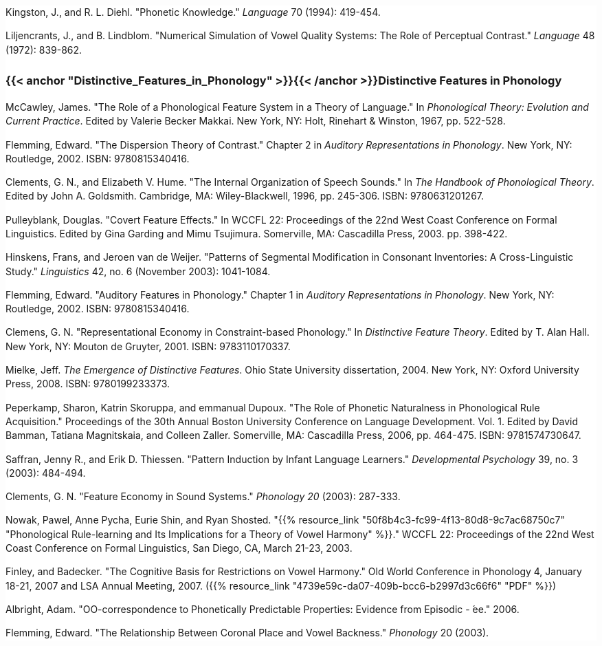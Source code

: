 Kingston, J., and R. L. Diehl. "Phonetic Knowledge." _Language_ 70 (1994): 419-454.

Liljencrants, J., and B. Lindblom. "Numerical Simulation of Vowel Quality Systems: The Role of Perceptual Contrast." _Language_ 48 (1972): 839-862.

### {{< anchor "Distinctive_Features_in_Phonology" >}}{{< /anchor >}}Distinctive Features in Phonology

McCawley, James. "The Role of a Phonological Feature System in a Theory of Language." In _Phonological Theory: Evolution and Current Practice_. Edited by Valerie Becker Makkai. New York, NY: Holt, Rinehart & Winston, 1967, pp. 522-528.

Flemming, Edward. "The Dispersion Theory of Contrast." Chapter 2 in _Auditory Representations in Phonology_. New York, NY: Routledge, 2002. ISBN: 9780815340416.

Clements, G. N., and Elizabeth V. Hume. "The Internal Organization of Speech Sounds." In _The Handbook of Phonological Theory_. Edited by John A. Goldsmith. Cambridge, MA: Wiley-Blackwell, 1996, pp. 245-306. ISBN: 9780631201267.

Pulleyblank, Douglas. "Covert Feature Effects." In WCCFL 22: Proceedings of the 22nd West Coast Conference on Formal Linguistics. Edited by Gina Garding and Mimu Tsujimura. Somerville, MA: Cascadilla Press, 2003. pp. 398-422.

Hinskens, Frans, and Jeroen van de Weijer. "Patterns of Segmental Modification in Consonant Inventories: A Cross-Linguistic Study." _Linguistics_ 42, no. 6 (November 2003): 1041-1084.

Flemming, Edward. "Auditory Features in Phonology." Chapter 1 in _Auditory Representations in Phonology_. New York, NY: Routledge, 2002. ISBN: 9780815340416.

Clemens, G. N. "Representational Economy in Constraint-based Phonology." In _Distinctive Feature Theory_. Edited by T. Alan Hall. New York, NY: Mouton de Gruyter, 2001. ISBN: 9783110170337.

Mielke, Jeff. _The Emergence of Distinctive Features_. Ohio State University dissertation, 2004. New York, NY: Oxford University Press, 2008. ISBN: 9780199233373.

Peperkamp, Sharon, Katrin Skoruppa, and emmanual Dupoux. "The Role of Phonetic Naturalness in Phonological Rule Acquisition." Proceedings of the 30th Annual Boston University Conference on Language Development. Vol. 1. Edited by David Bamman, Tatiana Magnitskaia, and Colleen Zaller. Somerville, MA: Cascadilla Press, 2006, pp. 464-475. ISBN: 9781574730647.

Saffran, Jenny R., and Erik D. Thiessen. "Pattern Induction by Infant Language Learners." _Developmental Psychology_ 39, no. 3 (2003): 484-494.

Clements, G. N. "Feature Economy in Sound Systems." _Phonology 20_ (2003): 287-333.

Nowak, Pawel, Anne Pycha, Eurie Shin, and Ryan Shosted. "{{% resource_link "50f8b4c3-fc99-4f13-80d8-9c7ac68750c7" "Phonological Rule-learning and Its Implications for a Theory of Vowel Harmony" %}}." WCCFL 22: Proceedings of the 22nd West Coast Conference on Formal Linguistics, San Diego, CA, March 21-23, 2003.

Finley, and Badecker. "The Cognitive Basis for Restrictions on Vowel Harmony." Old World Conference in Phonology 4, January 18-21, 2007 and LSA Annual Meeting, 2007. ({{% resource_link "4739e59c-da07-409b-bcc6-b2997d3c66f6" "PDF" %}})

Albright, Adam. "OO-correspondence to Phonetically Predictable Properties: Evidence from Episodic - ́ee." 2006.

Flemming, Edward. "The Relationship Between Coronal Place and Vowel Backness." _Phonology_ 20 (2003).
